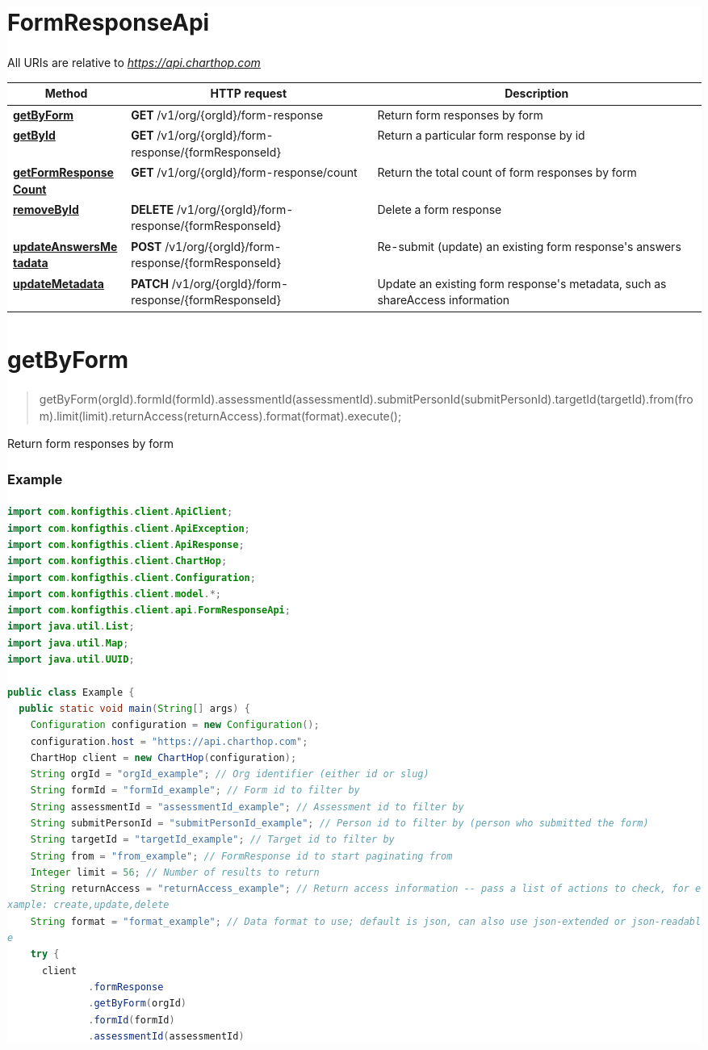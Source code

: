 # FormResponseApi

All URIs are relative to *https://api.charthop.com*

| Method | HTTP request | Description |
|------------- | ------------- | -------------|
| [**getByForm**](FormResponseApi.md#getByForm) | **GET** /v1/org/{orgId}/form-response | Return form responses by form |
| [**getById**](FormResponseApi.md#getById) | **GET** /v1/org/{orgId}/form-response/{formResponseId} | Return a particular form response by id |
| [**getFormResponseCount**](FormResponseApi.md#getFormResponseCount) | **GET** /v1/org/{orgId}/form-response/count | Return the total count of form responses by form |
| [**removeById**](FormResponseApi.md#removeById) | **DELETE** /v1/org/{orgId}/form-response/{formResponseId} | Delete a form response |
| [**updateAnswersMetadata**](FormResponseApi.md#updateAnswersMetadata) | **POST** /v1/org/{orgId}/form-response/{formResponseId} | Re-submit (update) an existing form response&#39;s answers |
| [**updateMetadata**](FormResponseApi.md#updateMetadata) | **PATCH** /v1/org/{orgId}/form-response/{formResponseId} | Update an existing form response&#39;s metadata, such as shareAccess information |


<a name="getByForm"></a>
# **getByForm**
> getByForm(orgId).formId(formId).assessmentId(assessmentId).submitPersonId(submitPersonId).targetId(targetId).from(from).limit(limit).returnAccess(returnAccess).format(format).execute();

Return form responses by form



### Example
```java
import com.konfigthis.client.ApiClient;
import com.konfigthis.client.ApiException;
import com.konfigthis.client.ApiResponse;
import com.konfigthis.client.ChartHop;
import com.konfigthis.client.Configuration;
import com.konfigthis.client.model.*;
import com.konfigthis.client.api.FormResponseApi;
import java.util.List;
import java.util.Map;
import java.util.UUID;

public class Example {
  public static void main(String[] args) {
    Configuration configuration = new Configuration();
    configuration.host = "https://api.charthop.com";
    ChartHop client = new ChartHop(configuration);
    String orgId = "orgId_example"; // Org identifier (either id or slug)
    String formId = "formId_example"; // Form id to filter by
    String assessmentId = "assessmentId_example"; // Assessment id to filter by
    String submitPersonId = "submitPersonId_example"; // Person id to filter by (person who submitted the form)
    String targetId = "targetId_example"; // Target id to filter by
    String from = "from_example"; // FormResponse id to start paginating from
    Integer limit = 56; // Number of results to return
    String returnAccess = "returnAccess_example"; // Return access information -- pass a list of actions to check, for example: create,update,delete
    String format = "format_example"; // Data format to use; default is json, can also use json-extended or json-readable
    try {
      client
              .formResponse
              .getByForm(orgId)
              .formId(formId)
              .assessmentId(assessmentId)
```